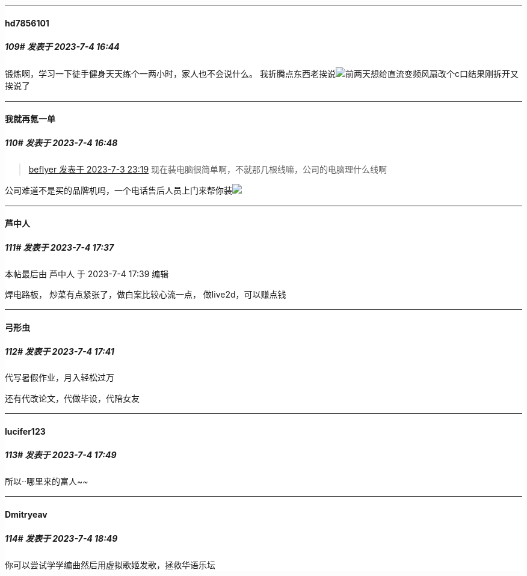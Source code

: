 *****

####  hd7856101  
##### 109#       发表于 2023-7-4 16:44

锻炼啊，学习一下徒手健身天天练个一两小时，家人也不会说什么。
我折腾点东西老挨说<img src="https://static.saraba1st.com/image/smiley/face2017/053.png" referrerpolicy="no-referrer">前两天想给直流变频风扇改个c口结果刚拆开又挨说了


*****

####  我就再氪一单  
##### 110#       发表于 2023-7-4 16:48

<blockquote><a href="httphttps://bbs.saraba1st.com/2b/forum.php?mod=redirect&amp;goto=findpost&amp;pid=61538457&amp;ptid=2142866" target="_blank">beflyer 发表于 2023-7-3 23:19</a>
现在装电脑很简单啊，不就那几根线嘛，公司的电脑理什么线啊</blockquote>
公司难道不是买的品牌机吗，一个电话售后人员上门来帮你装<img src="https://static.saraba1st.com/image/smiley/face2017/027.png" referrerpolicy="no-referrer">


*****

####  芦中人  
##### 111#       发表于 2023-7-4 17:37

 本帖最后由 芦中人 于 2023-7-4 17:39 编辑 

焊电路板，
炒菜有点紧张了，做白案比较心流一点，
做live2d，可以赚点钱

*****

####  弓形虫  
##### 112#       发表于 2023-7-4 17:41

代写暑假作业，月入轻松过万

还有代改论文，代做毕设，代陪女友


*****

####  lucifer123  
##### 113#       发表于 2023-7-4 17:49

所以··哪里来的富人~~


*****

####  Dmitryeav  
##### 114#       发表于 2023-7-4 18:49

你可以尝试学学编曲然后用虚拟歌姬发歌，拯救华语乐坛
